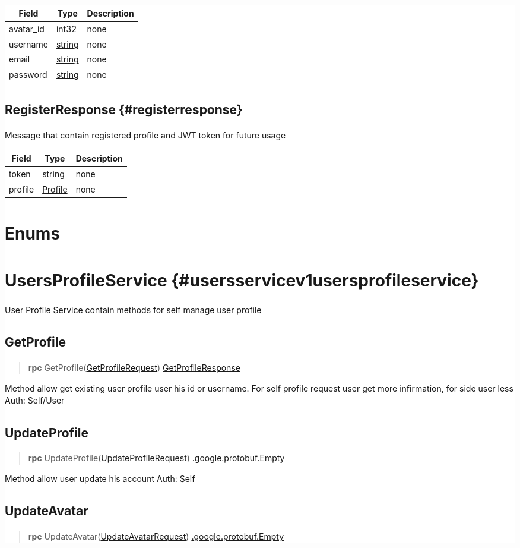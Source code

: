
| Field | Type | Description |
| ----- | ---- | ----------- |
| avatar_id | [ int32](#int32) | none |
| username | [ string](#string) | none |
| email | [ string](#string) | none |
| password | [ string](#string) | none |
 
 


## RegisterResponse {#registerresponse}
Message that contain registered profile and JWT token for future usage


| Field | Type | Description |
| ----- | ---- | ----------- |
| token | [ string](#string) | none |
| profile | [ Profile](#profile) | none |
 
 
 

# Enums
 


# UsersProfileService {#usersservicev1usersprofileservice}
User Profile Service contain methods for self manage user profile

## GetProfile

> **rpc** GetProfile([GetProfileRequest](#getprofilerequest))
    [GetProfileResponse](#getprofileresponse)

Method allow get existing user profile user his id or username. For self profile request user get more infirmation, for side user less
Auth: Self/User
## UpdateProfile

> **rpc** UpdateProfile([UpdateProfileRequest](#updateprofilerequest))
    [.google.protobuf.Empty](#googleprotobufempty)

Method allow user update his account
Auth: Self
## UpdateAvatar

> **rpc** UpdateAvatar([UpdateAvatarRequest](#updateavatarrequest))
    [.google.protobuf.Empty](#googleprotobufempty)
